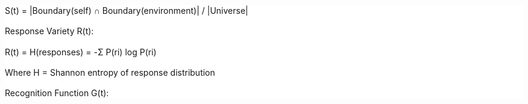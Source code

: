 










S(t) = |Boundary(self) ∩ Boundary(environment)| / |Universe|























Response Variety R(t):















R(t) = H(responses) = -Σ P(ri) log P(ri)















Where H = Shannon entropy of response distribution















Recognition Function G(t):



